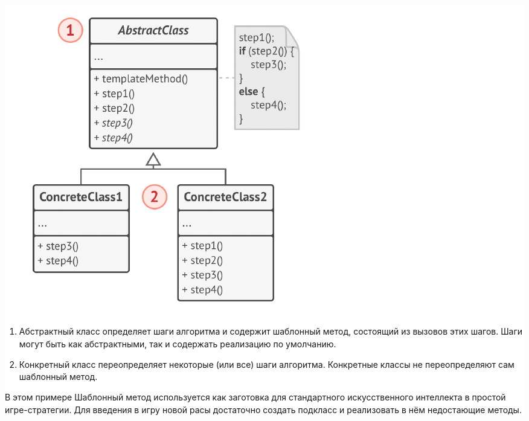 ![Структура](./behavior/template_method/structure.png)

1. Абстрактный класс определяет шаги алгоритма и содержит
шаблонный метод, состоящий из вызовов этих шагов. Шаги
могут быть как абстрактными, так и содержать реализацию
по умолчанию.

2. Конкретный класс переопределяет некоторые (или все)
шаги алгоритма. Конкретные классы не переопределяют
сам шаблонный метод.

В этом примере Шаблонный метод используется как
заготовка для стандартного искусственного интеллекта в
простой игре-стратегии. Для введения в игру новой расы
достаточно создать подкласс и реализовать в нём
недостающие методы.
